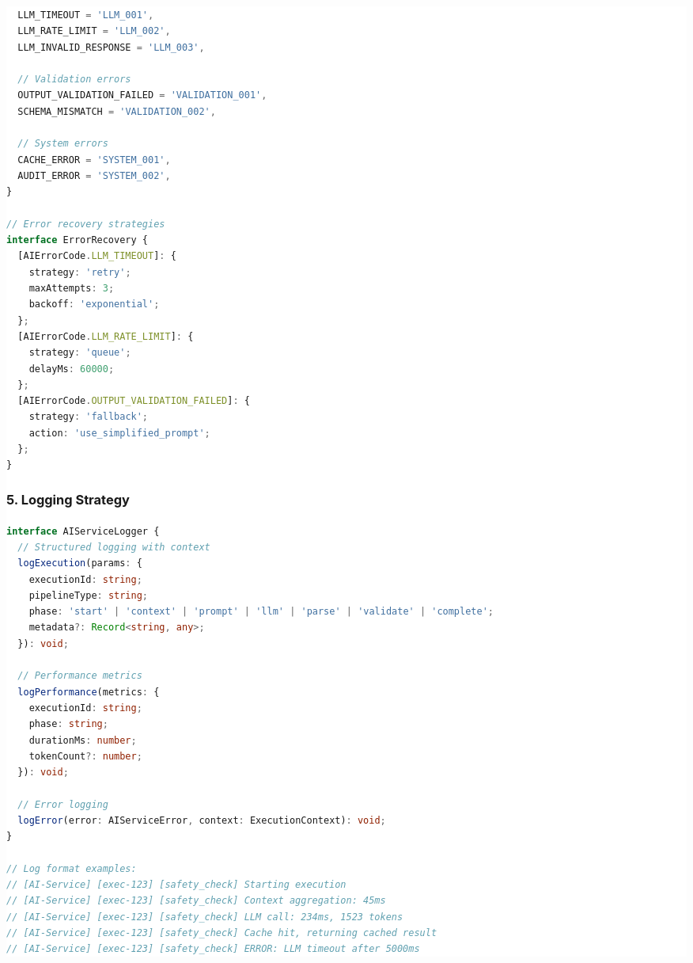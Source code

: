 ```typescript
  LLM_TIMEOUT = 'LLM_001',
  LLM_RATE_LIMIT = 'LLM_002',
  LLM_INVALID_RESPONSE = 'LLM_003',
  
  // Validation errors
  OUTPUT_VALIDATION_FAILED = 'VALIDATION_001',
  SCHEMA_MISMATCH = 'VALIDATION_002',
  
  // System errors
  CACHE_ERROR = 'SYSTEM_001',
  AUDIT_ERROR = 'SYSTEM_002',
}

// Error recovery strategies
interface ErrorRecovery {
  [AIErrorCode.LLM_TIMEOUT]: {
    strategy: 'retry';
    maxAttempts: 3;
    backoff: 'exponential';
  };
  [AIErrorCode.LLM_RATE_LIMIT]: {
    strategy: 'queue';
    delayMs: 60000;
  };
  [AIErrorCode.OUTPUT_VALIDATION_FAILED]: {
    strategy: 'fallback';
    action: 'use_simplified_prompt';
  };
}
```

### 5. Logging Strategy

```typescript
interface AIServiceLogger {
  // Structured logging with context
  logExecution(params: {
    executionId: string;
    pipelineType: string;
    phase: 'start' | 'context' | 'prompt' | 'llm' | 'parse' | 'validate' | 'complete';
    metadata?: Record<string, any>;
  }): void;
  
  // Performance metrics
  logPerformance(metrics: {
    executionId: string;
    phase: string;
    durationMs: number;
    tokenCount?: number;
  }): void;
  
  // Error logging
  logError(error: AIServiceError, context: ExecutionContext): void;
}

// Log format examples:
// [AI-Service] [exec-123] [safety_check] Starting execution
// [AI-Service] [exec-123] [safety_check] Context aggregation: 45ms
// [AI-Service] [exec-123] [safety_check] LLM call: 234ms, 1523 tokens
// [AI-Service] [exec-123] [safety_check] Cache hit, returning cached result
// [AI-Service] [exec-123] [safety_check] ERROR: LLM timeout after 5000ms
```
